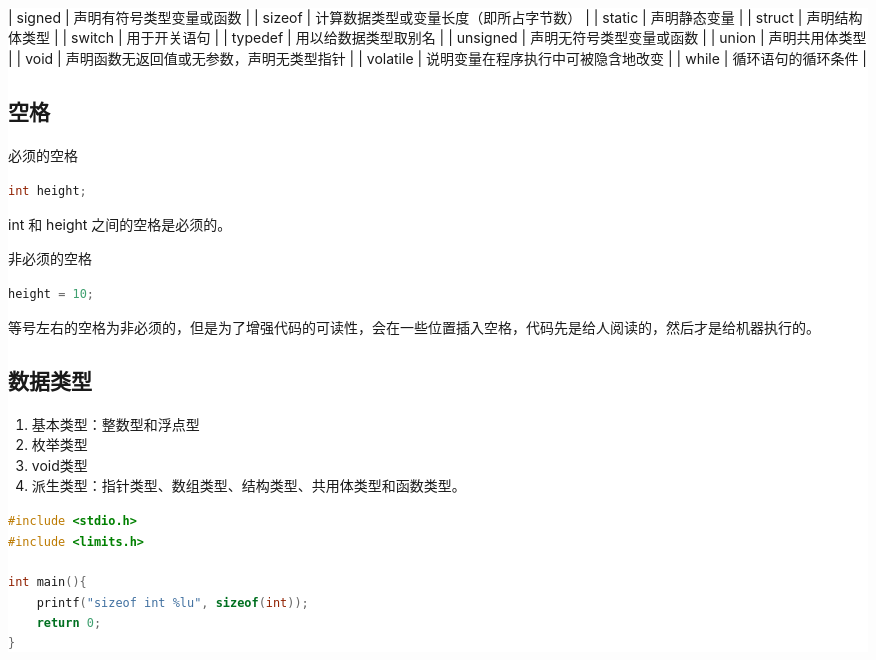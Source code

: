 | signed   | 声明有符号类型变量或函数                         |
| sizeof   | 计算数据类型或变量长度（即所占字节数）           |
| static   | 声明静态变量                                     |
| struct   | 声明结构体类型                                   |
| switch   | 用于开关语句                                     |
| typedef  | 用以给数据类型取别名                             |
| unsigned | 声明无符号类型变量或函数                         |
| union    | 声明共用体类型                                   |
| void     | 声明函数无返回值或无参数，声明无类型指针         |
| volatile | 说明变量在程序执行中可被隐含地改变               |
| while    | 循环语句的循环条件                               |

## 空格

必须的空格

```c
int height;
```

int 和 height 之间的空格是必须的。

非必须的空格

```c
height = 10;
```

等号左右的空格为非必须的，但是为了增强代码的可读性，会在一些位置插入空格，代码先是给人阅读的，然后才是给机器执行的。

## 数据类型

1. 基本类型：整数型和浮点型
2. 枚举类型
3. void类型
4. 派生类型：指针类型、数组类型、结构类型、共用体类型和函数类型。

```c
#include <stdio.h>
#include <limits.h>

int main(){
    printf("sizeof int %lu", sizeof(int));
    return 0;
}
```
